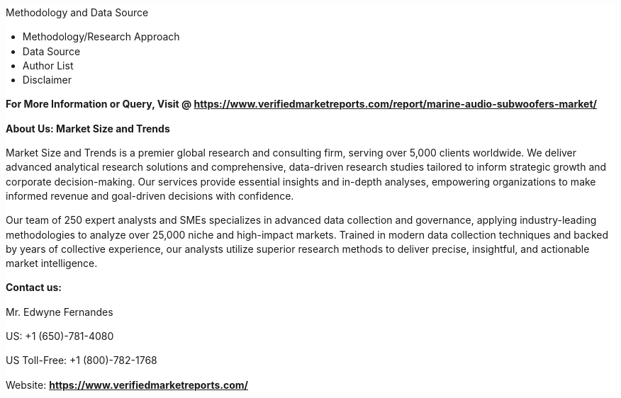 Methodology and Data Source</strong></p><ul><li>Methodology/Research Approach</li><li>Data Source</li><li>Author List</li><li>Disclaimer</li></ul></p><p><strong>For More Information or Query, Visit @ <a href="https://www.verifiedmarketreports.com/report/marine-audio-subwoofers-market/">https://www.verifiedmarketreports.com/report/marine-audio-subwoofers-market/</a></strong></p><p><strong>About Us: Market Size and Trends</strong></p><p>Market Size and Trends is a premier global research and consulting firm, serving over 5,000 clients worldwide. We deliver advanced analytical research solutions and comprehensive, data-driven research studies tailored to inform strategic growth and corporate decision-making. Our services provide essential insights and in-depth analyses, empowering organizations to make informed revenue and goal-driven decisions with confidence.</p><p>Our team of 250 expert analysts and SMEs specializes in advanced data collection and governance, applying industry-leading methodologies to analyze over 25,000 niche and high-impact markets. Trained in modern data collection techniques and backed by years of collective experience, our analysts utilize superior research methods to deliver precise, insightful, and actionable market intelligence.</p><p><strong>Contact us:</strong></p><p>Mr. Edwyne Fernandes</p><p>US: +1 (650)-781-4080</p><p>US Toll-Free: +1 (800)-782-1768</p><p>Website: <strong><a href="https://www.verifiedmarketreports.com/">https://www.verifiedmarketreports.com/</a></strong></p>
